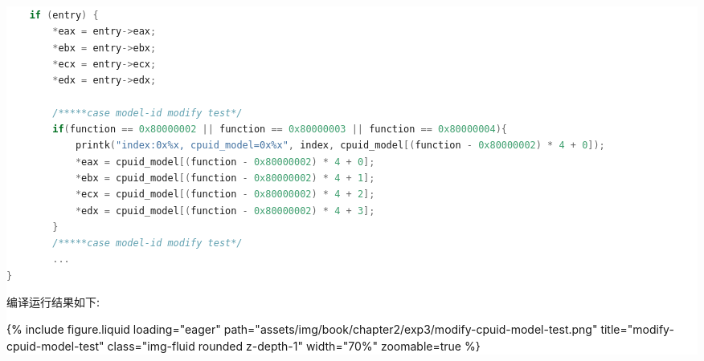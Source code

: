 ```c
	if (entry) {
		*eax = entry->eax;
		*ebx = entry->ebx;
		*ecx = entry->ecx;
		*edx = entry->edx;

		/*****case model-id modify test*/ 
		if(function == 0x80000002 || function == 0x80000003 || function == 0x80000004){
			printk("index:0x%x, cpuid_model=0x%x", index, cpuid_model[(function - 0x80000002) * 4 + 0]);
			*eax = cpuid_model[(function - 0x80000002) * 4 + 0];
			*ebx = cpuid_model[(function - 0x80000002) * 4 + 1];
			*ecx = cpuid_model[(function - 0x80000002) * 4 + 2];
			*edx = cpuid_model[(function - 0x80000002) * 4 + 3];
		}
		/*****case model-id modify test*/ 
		...
}
```

编译运行结果如下:

{% include figure.liquid loading="eager" path="assets/img/book/chapter2/exp3/modify-cpuid-model-test.png" title="modify-cpuid-model-test" class="img-fluid rounded z-depth-1" width="70%" zoomable=true %}

